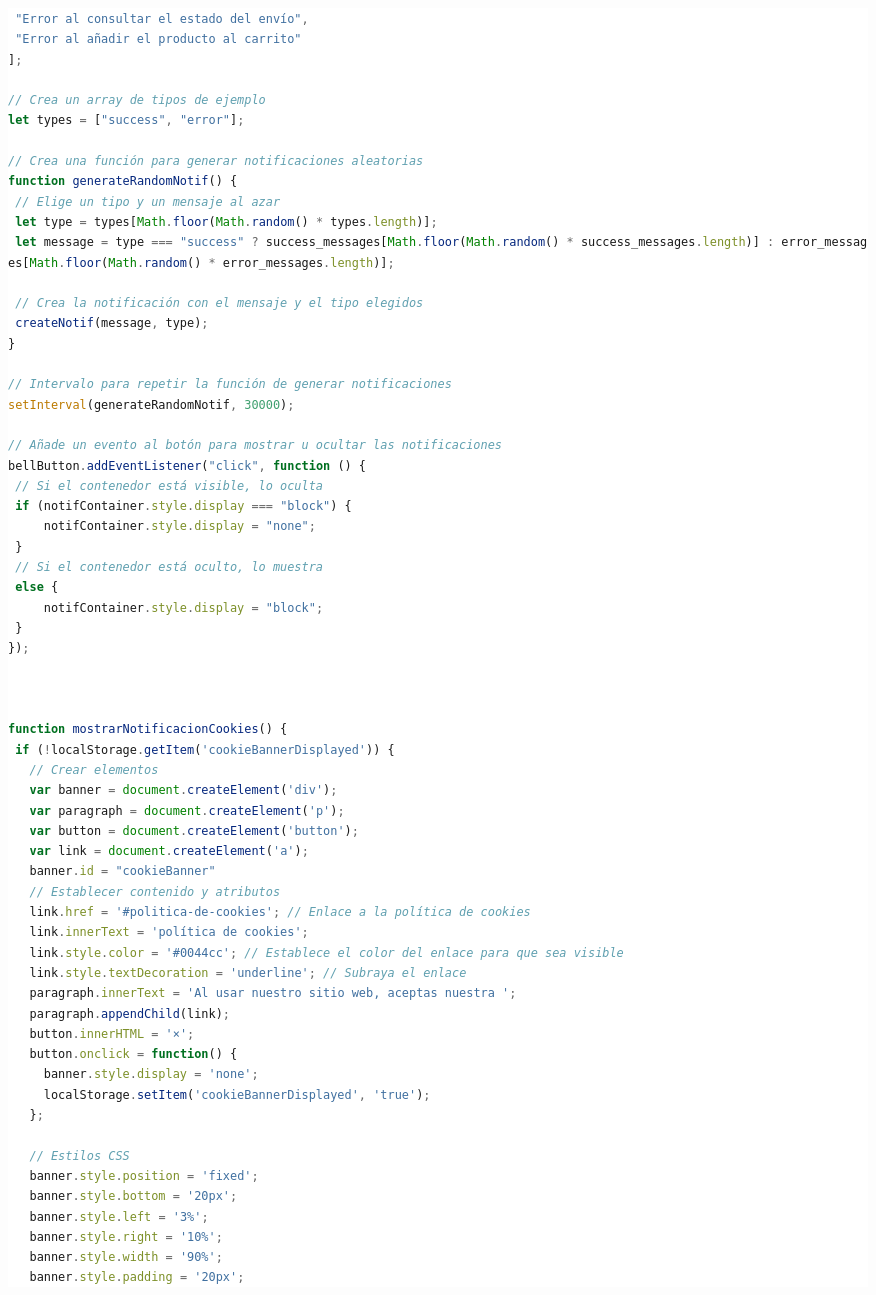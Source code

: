    ```js
    "Error al consultar el estado del envío",
    "Error al añadir el producto al carrito"
];

// Crea un array de tipos de ejemplo
let types = ["success", "error"];

// Crea una función para generar notificaciones aleatorias
function generateRandomNotif() {
    // Elige un tipo y un mensaje al azar
    let type = types[Math.floor(Math.random() * types.length)];
    let message = type === "success" ? success_messages[Math.floor(Math.random() * success_messages.length)] : error_messages[Math.floor(Math.random() * error_messages.length)];

    // Crea la notificación con el mensaje y el tipo elegidos
    createNotif(message, type);
}

// Intervalo para repetir la función de generar notificaciones
setInterval(generateRandomNotif, 30000);

// Añade un evento al botón para mostrar u ocultar las notificaciones
bellButton.addEventListener("click", function () {
    // Si el contenedor está visible, lo oculta
    if (notifContainer.style.display === "block") {
        notifContainer.style.display = "none";
    }
    // Si el contenedor está oculto, lo muestra
    else {
        notifContainer.style.display = "block";
    }
});



function mostrarNotificacionCookies() {
    if (!localStorage.getItem('cookieBannerDisplayed')) {
      // Crear elementos
      var banner = document.createElement('div');
      var paragraph = document.createElement('p');
      var button = document.createElement('button');
      var link = document.createElement('a');
      banner.id = "cookieBanner"
      // Establecer contenido y atributos
      link.href = '#politica-de-cookies'; // Enlace a la política de cookies
      link.innerText = 'política de cookies';
      link.style.color = '#0044cc'; // Establece el color del enlace para que sea visible
      link.style.textDecoration = 'underline'; // Subraya el enlace
      paragraph.innerText = 'Al usar nuestro sitio web, aceptas nuestra ';
      paragraph.appendChild(link);
      button.innerHTML = '×';
      button.onclick = function() {
        banner.style.display = 'none';
        localStorage.setItem('cookieBannerDisplayed', 'true');
      };
  
      // Estilos CSS
      banner.style.position = 'fixed';
      banner.style.bottom = '20px'; 
      banner.style.left = '3%';
      banner.style.right = '10%';
      banner.style.width = '90%'; 
      banner.style.padding = '20px'; 
   ```